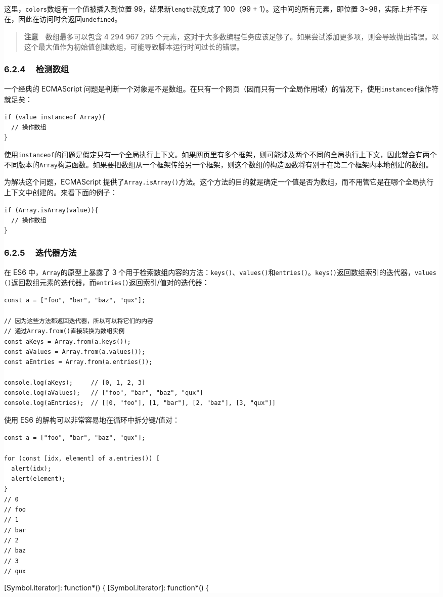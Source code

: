 这里，`colors`数组有一个值被插入到位置 99，结果新`length`就变成了 100（99 + 1）。这中间的所有元素，即位置 3~98，实际上并不存在，因此在访问时会返回`undefined`。

> **注意**　数组最多可以包含 4 294 967 295 个元素，这对于大多数编程任务应该足够了。如果尝试添加更多项，则会导致抛出错误。以这个最大值作为初始值创建数组，可能导致脚本运行时间过长的错误。

### 6.2.4 　检测数组

一个经典的 ECMAScript 问题是判断一个对象是不是数组。在只有一个网页（因而只有一个全局作用域）的情况下，使用`instanceof`操作符就足矣：

```
if (value instanceof Array){
  // 操作数组
}
```

使用`instanceof`的问题是假定只有一个全局执行上下文。如果网页里有多个框架，则可能涉及两个不同的全局执行上下文，因此就会有两个不同版本的`Array`构造函数。如果要把数组从一个框架传给另一个框架，则这个数组的构造函数将有别于在第二个框架内本地创建的数组。

为解决这个问题，ECMAScript 提供了`Array.isArray()`方法。这个方法的目的就是确定一个值是否为数组，而不用管它是在哪个全局执行上下文中创建的。来看下面的例子：

```
if (Array.isArray(value)){
  // 操作数组
}
```

### 6.2.5 　迭代器方法

在 ES6 中，`Array`的原型上暴露了 3 个用于检索数组内容的方法：`keys()`、`values()`和`entries()`。`keys()`返回数组索引的迭代器，`values()`返回数组元素的迭代器，而`entries()`返回索引/值对的迭代器：

```
const a = ["foo", "bar", "baz", "qux"];

// 因为这些方法都返回迭代器，所以可以将它们的内容
// 通过Array.from()直接转换为数组实例
const aKeys = Array.from(a.keys());
const aValues = Array.from(a.values());
const aEntries = Array.from(a.entries());

console.log(aKeys);     // [0, 1, 2, 3]
console.log(aValues);   // ["foo", "bar", "baz", "qux"]
console.log(aEntries);  // [[0, "foo"], [1, "bar"], [2, "baz"], [3, "qux"]]
```

使用 ES6 的解构可以非常容易地在循环中拆分键/值对：

```
const a = ["foo", "bar", "baz", "qux"];

for (const [idx, element] of a.entries()) [
  alert(idx);
  alert(element);
}
// 0
// foo
// 1
// bar
// 2
// baz
// 3
// qux
```


  [Symbol.isConcatSpreadable]: true,
  [Symbol.iterator]: function*() {
  [Symbol.iterator]: function*() {